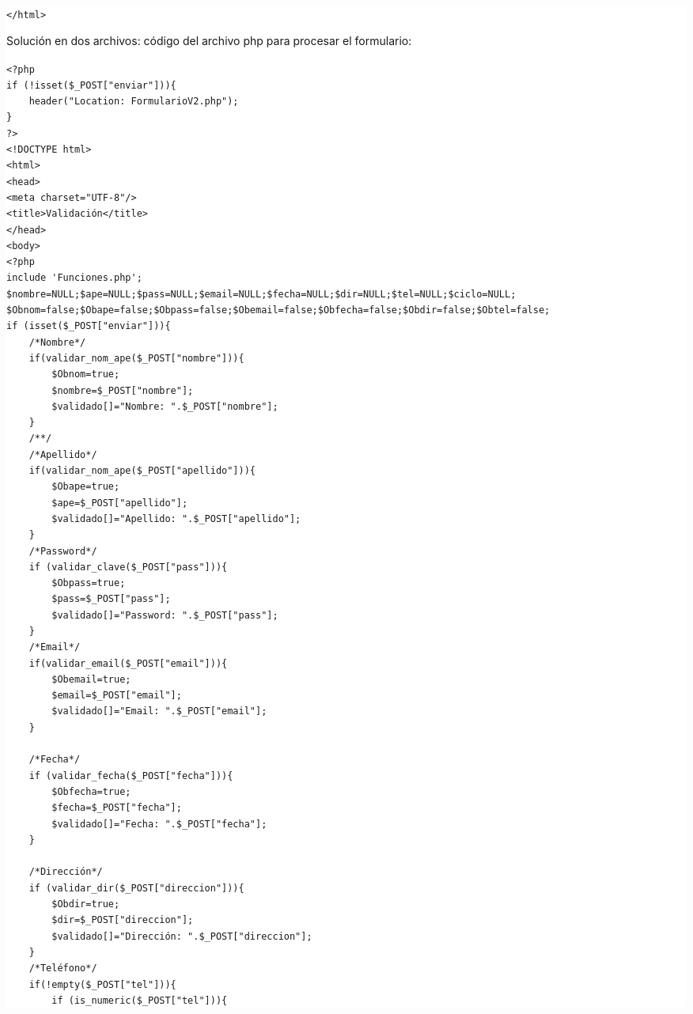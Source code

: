 ```php+HTML
</html>
```
Solución en dos archivos: código del archivo php para procesar el formulario:

```php+HTML
<?php 
if (!isset($_POST["enviar"])){
    header("Location: FormularioV2.php");
}
?>
<!DOCTYPE html>
<html>
<head>
<meta charset="UTF-8"/>
<title>Validación</title>
</head>
<body>
<?php 
include 'Funciones.php';
$nombre=NULL;$ape=NULL;$pass=NULL;$email=NULL;$fecha=NULL;$dir=NULL;$tel=NULL;$ciclo=NULL;
$Obnom=false;$Obape=false;$Obpass=false;$Obemail=false;$Obfecha=false;$Obdir=false;$Obtel=false;
if (isset($_POST["enviar"])){
    /*Nombre*/
    if(validar_nom_ape($_POST["nombre"])){
        $Obnom=true;
        $nombre=$_POST["nombre"];
        $validado[]="Nombre: ".$_POST["nombre"];
    }
    /**/
    /*Apellido*/
    if(validar_nom_ape($_POST["apellido"])){
        $Obape=true;
        $ape=$_POST["apellido"];
        $validado[]="Apellido: ".$_POST["apellido"];
    }
    /*Password*/
    if (validar_clave($_POST["pass"])){
        $Obpass=true;
        $pass=$_POST["pass"];
        $validado[]="Password: ".$_POST["pass"];
    }
    /*Email*/
    if(validar_email($_POST["email"])){
        $Obemail=true;
        $email=$_POST["email"];
        $validado[]="Email: ".$_POST["email"];
    }
    
    /*Fecha*/
    if (validar_fecha($_POST["fecha"])){
        $Obfecha=true;
        $fecha=$_POST["fecha"];
        $validado[]="Fecha: ".$_POST["fecha"];
    }
    
    /*Dirección*/
    if (validar_dir($_POST["direccion"])){
        $Obdir=true;
        $dir=$_POST["direccion"];
        $validado[]="Dirección: ".$_POST["direccion"];
    }
    /*Teléfono*/
    if(!empty($_POST["tel"])){
        if (is_numeric($_POST["tel"])){
```